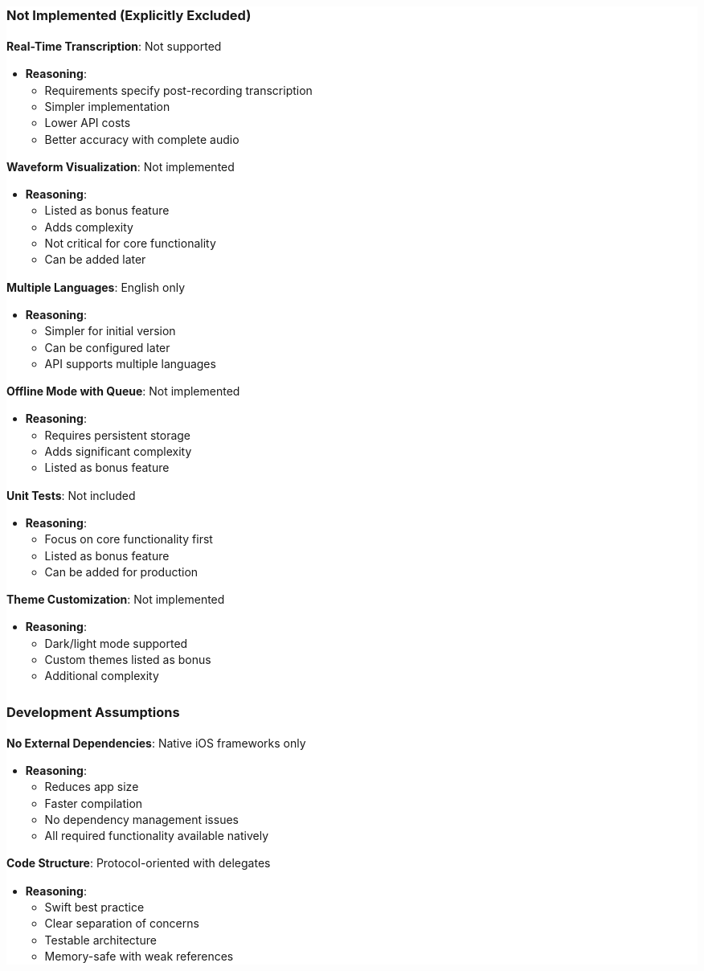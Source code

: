 ### Not Implemented (Explicitly Excluded)

**Real-Time Transcription**: Not supported
- **Reasoning**: 
  - Requirements specify post-recording transcription
  - Simpler implementation
  - Lower API costs
  - Better accuracy with complete audio

**Waveform Visualization**: Not implemented
- **Reasoning**: 
  - Listed as bonus feature
  - Adds complexity
  - Not critical for core functionality
  - Can be added later

**Multiple Languages**: English only
- **Reasoning**:
  - Simpler for initial version
  - Can be configured later
  - API supports multiple languages

**Offline Mode with Queue**: Not implemented
- **Reasoning**:
  - Requires persistent storage
  - Adds significant complexity
  - Listed as bonus feature

**Unit Tests**: Not included
- **Reasoning**:
  - Focus on core functionality first
  - Listed as bonus feature
  - Can be added for production

**Theme Customization**: Not implemented
- **Reasoning**:
  - Dark/light mode supported
  - Custom themes listed as bonus
  - Additional complexity

### Development Assumptions

**No External Dependencies**: Native iOS frameworks only
- **Reasoning**:
  - Reduces app size
  - Faster compilation
  - No dependency management issues
  - All required functionality available natively

**Code Structure**: Protocol-oriented with delegates
- **Reasoning**:
  - Swift best practice
  - Clear separation of concerns
  - Testable architecture
  - Memory-safe with weak references
